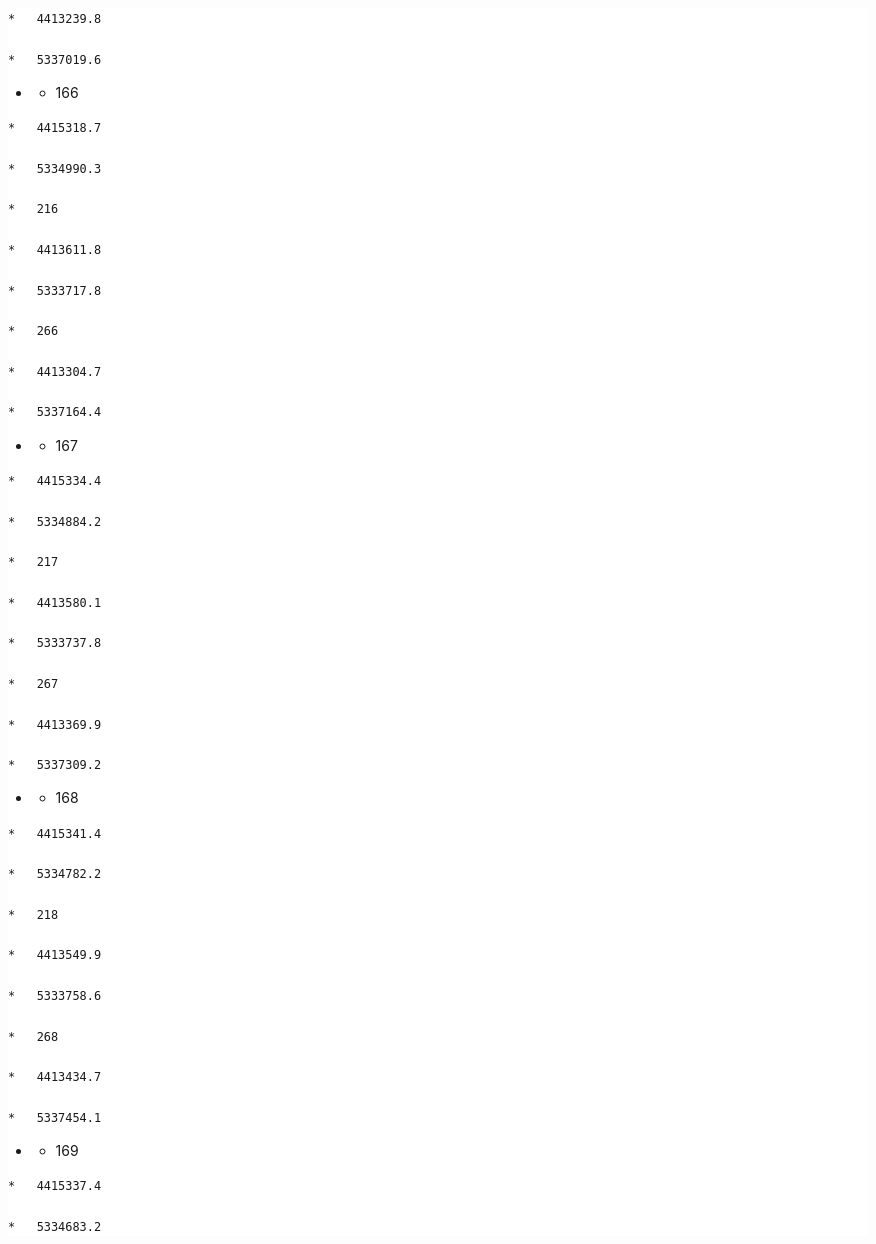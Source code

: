     *   4413239.8

    *   5337019.6


*    *   166

    *   4415318.7

    *   5334990.3

    *   216

    *   4413611.8

    *   5333717.8

    *   266

    *   4413304.7

    *   5337164.4


*    *   167

    *   4415334.4

    *   5334884.2

    *   217

    *   4413580.1

    *   5333737.8

    *   267

    *   4413369.9

    *   5337309.2


*    *   168

    *   4415341.4

    *   5334782.2

    *   218

    *   4413549.9

    *   5333758.6

    *   268

    *   4413434.7

    *   5337454.1


*    *   169

    *   4415337.4

    *   5334683.2
